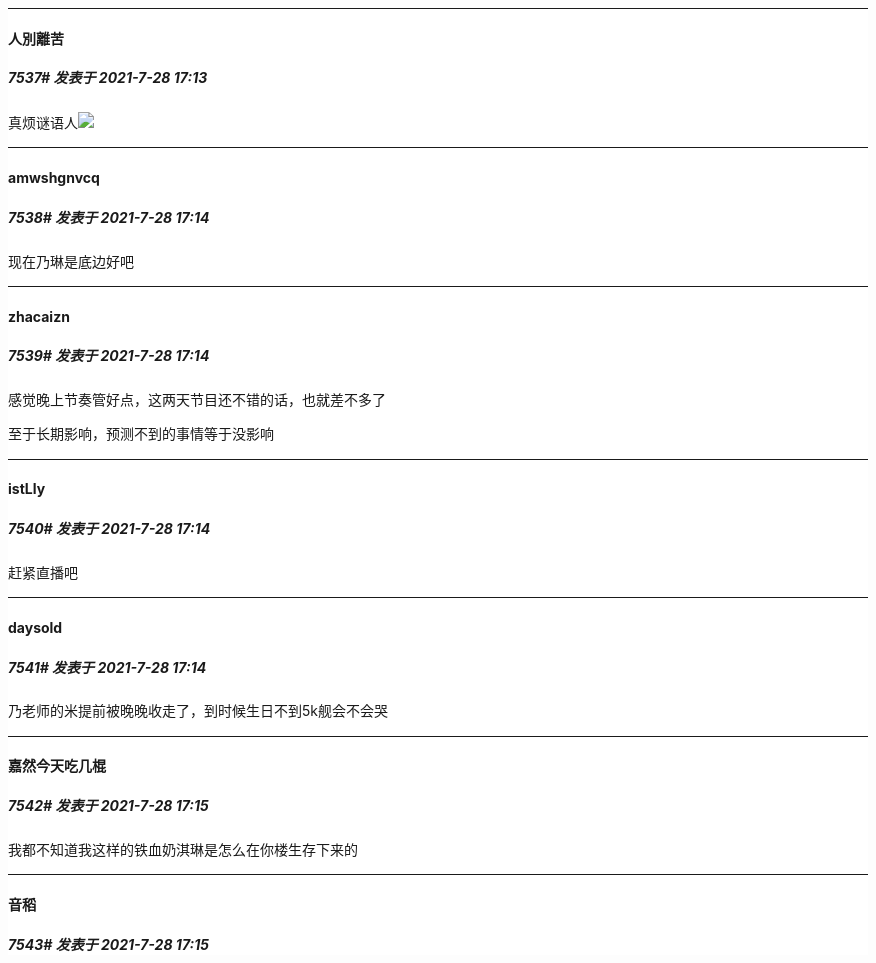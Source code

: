 
*****

####  人別離苦  
##### 7537#       发表于 2021-7-28 17:13


真烦谜语人<img src="https://static.saraba1st.com/image/smiley/face2017/125.png" referrerpolicy="no-referrer">


*****

####  amwshgnvcq  
##### 7538#       发表于 2021-7-28 17:14


现在乃琳是底边好吧


*****

####  zhacaizn  
##### 7539#       发表于 2021-7-28 17:14


感觉晚上节奏管好点，这两天节目还不错的话，也就差不多了

至于长期影响，预测不到的事情等于没影响


*****

####  istLly  
##### 7540#       发表于 2021-7-28 17:14


赶紧直播吧


*****

####  daysold  
##### 7541#       发表于 2021-7-28 17:14


乃老师的米提前被晚晚收走了，到时候生日不到5k舰会不会哭


*****

####  嘉然今天吃几棍  
##### 7542#       发表于 2021-7-28 17:15


我都不知道我这样的铁血奶淇琳是怎么在你楼生存下来的


*****

####  音稻  
##### 7543#       发表于 2021-7-28 17:15

